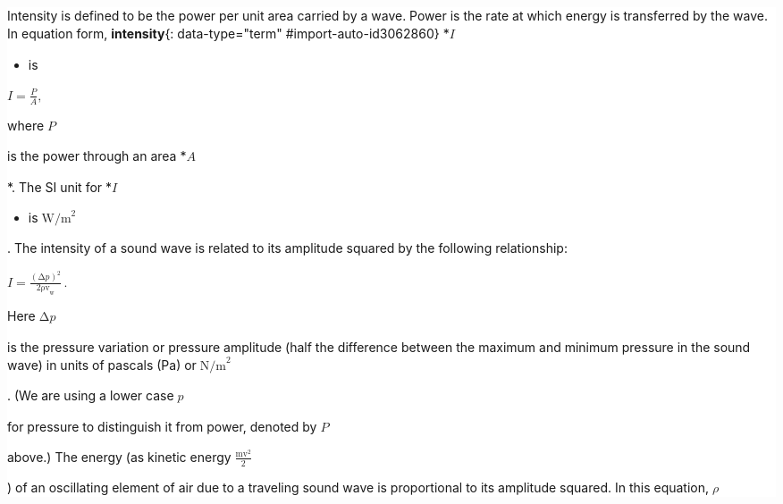 Intensity is defined to be the power per unit area carried by a wave. Power is the rate at which energy is transferred by the wave. In equation form, **intensity**{: data-type="term" #import-auto-id3062860} *<math xmlns="http://www.w3.org/1998/Math/MathML"><semantics><mrow><mrow><mi>I</mi></mrow><mrow /></mrow><annotation encoding="StarMath 5.0"> size 12{I} {}</annotation></semantics></math>

* is

<div data-type="equation" class="equation" id="eip-994">
<math xmlns="http://www.w3.org/1998/Math/MathML"><semantics><mrow><mrow><mrow><mi>I</mi><mo stretchy="false">=</mo><mfrac><mi>P</mi><mi>A</mi></mfrac></mrow><mo>,</mo></mrow><mrow /></mrow><annotation encoding="StarMath 5.0"> size 12{I= { {P} over {A} } } {}</annotation></semantics></math>
</div>

where <math xmlns="http://www.w3.org/1998/Math/MathML"><semantics><mrow><mrow><mi>P</mi></mrow><mrow /></mrow><annotation encoding="StarMath 5.0"> size 12{P} {}</annotation></semantics></math>

 is the power through an area *<math xmlns="http://www.w3.org/1998/Math/MathML"><semantics><mrow><mrow><mi>A</mi></mrow><mrow /></mrow><annotation encoding="StarMath 5.0"> size 12{A} {}</annotation></semantics></math>

*. The SI unit for *<math xmlns="http://www.w3.org/1998/Math/MathML"><semantics><mrow><mrow><mi>I</mi></mrow><mrow /></mrow><annotation encoding="StarMath 5.0"> size 12{I} {}</annotation></semantics></math>

* is <math xmlns="http://www.w3.org/1998/Math/MathML"><semantics><mrow><msup><mn>W/m</mn><mn>2</mn></msup></mrow></semantics></math>

. The intensity of a sound wave is related to its amplitude squared by the following relationship:

<div data-type="equation" class="equation" id="eip-865">
<math xmlns="http://www.w3.org/1998/Math/MathML"><semantics><mrow><mrow><mrow><mi>I</mi><mo stretchy="false">=</mo><mfrac><msup><mrow><mo>(</mo><mn>Δ</mn><mi fontstyle="italic">p</mi><mo>)</mo></mrow><mn>2</mn></msup><mrow><mn>2</mn><mrow><msub><mi fontstyle="italic">ρv</mi><mn>w</mn></msub></mrow></mrow></mfrac></mrow><mo>.</mo></mrow><mrow /></mrow><annotation encoding="StarMath 5.0"> size 12{I= { { left (Δp right )} over {2 ital "pv" size 8{m}} } rSup {2} } {}</annotation></semantics></math>
</div>

Here <math xmlns="http://www.w3.org/1998/Math/MathML"><semantics><mrow><mrow><mn>Δ</mn><mi fontstyle="italic">p</mi></mrow></mrow></semantics></math>

 is the pressure variation or pressure amplitude (half the difference between the maximum and minimum pressure in the sound wave) in units of pascals (Pa) or <math xmlns="http://www.w3.org/1998/Math/MathML"><semantics><mrow><msup><mn>N/m</mn><mn>2</mn></msup></mrow></semantics></math>

. (We are using a lower case <math xmlns="http://www.w3.org/1998/Math/MathML"><semantics><mrow><mrow><mi fontstyle="italic">p</mi></mrow></mrow></semantics></math>

 for pressure to distinguish it from power, denoted by <math xmlns="http://www.w3.org/1998/Math/MathML"><semantics><mrow><mrow><mi fontstyle="italic">P</mi></mrow></mrow></semantics></math>

 above.) The energy (as kinetic energy <math xmlns="http://www.w3.org/1998/Math/MathML"><semantics><mrow><mrow><mfrac><mrow><msup><mi fontstyle="italic">mv</mi><mrow><mn>2</mn></mrow></msup></mrow><mn>2</mn></mfrac></mrow><mrow /></mrow></semantics></math>

) of an oscillating element of air due to a traveling sound wave is proportional to its amplitude squared. In this equation, <math xmlns="http://www.w3.org/1998/Math/MathML"><semantics><mrow><mrow><mi>ρ</mi></mrow></mrow></semantics></math>
